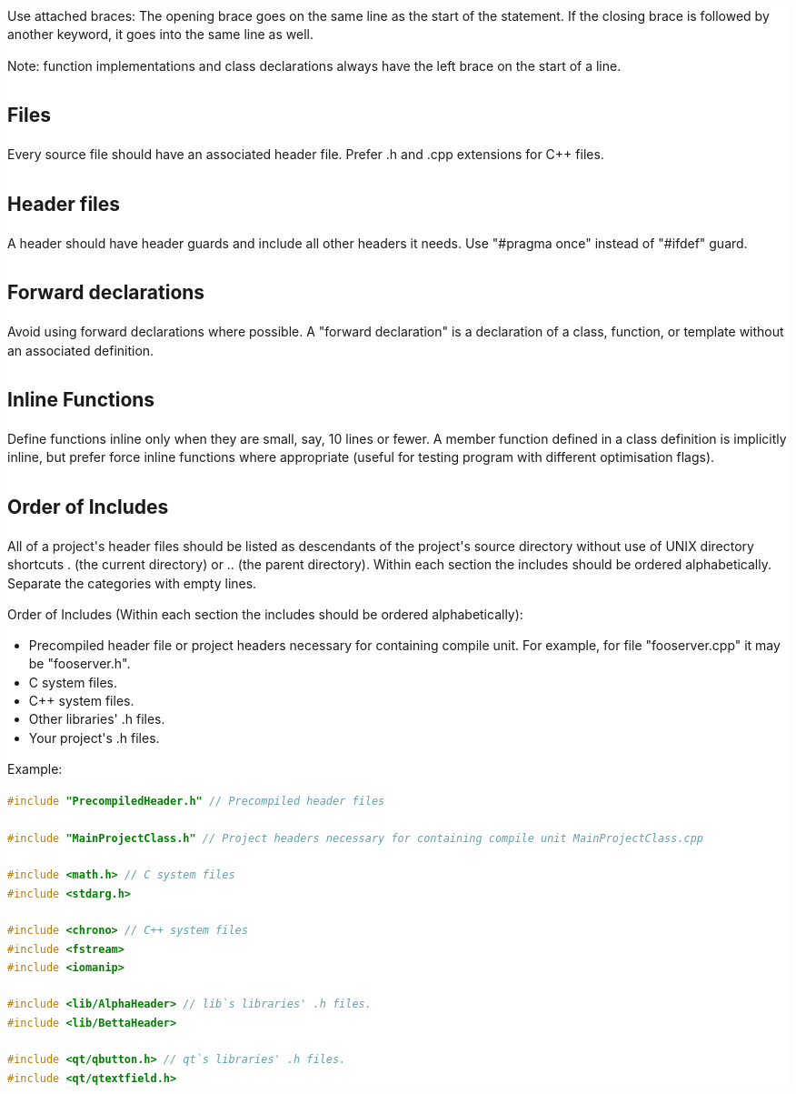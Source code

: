 Use attached braces: The opening brace goes on the same line as the start of the statement. If the closing brace is followed by another keyword, it goes into the same line as well.

Note: function implementations and class declarations always have the left brace on the start of a line.

## Files

Every source file should have an associated header file.
Prefer .h and .cpp extensions for C++ files.

## Header files

A header should have header guards and include all other headers it needs.
Use "#pragma once" instead of "#ifdef" guard.

## Forward declarations

Avoid using forward declarations where possible.
A "forward declaration" is a declaration of a class, function, or template without an associated definition.

## Inline Functions

Define functions inline only when they are small, say, 10 lines or fewer.
A member function defined in a class definition is implicitly inline, but prefer force inline functions where appropriate (useful for testing program with different optimisation flags).

## Order of Includes

All of a project's header files should be listed as descendants of the project's source directory without use of UNIX directory shortcuts . (the current directory) or .. (the parent directory). Within each section the includes should be ordered alphabetically. Separate the categories with empty lines.

Order of Includes (Within each section the includes should be ordered alphabetically):

* Precompiled header file or project headers necessary for containing compile unit. For example, for file "fooserver.cpp" it may be "fooserver.h".
* C system files.
* C++ system files.
* Other libraries' .h files.
* Your project's .h files.

Example:

```cpp
#include "PrecompiledHeader.h" // Precompiled header files

#include "MainProjectClass.h" // Project headers necessary for containing compile unit MainProjectClass.cpp

#include <math.h> // C system files
#include <stdarg.h>

#include <chrono> // C++ system files
#include <fstream>
#include <iomanip>

#include <lib/AlphaHeader> // lib`s libraries' .h files.
#include <lib/BettaHeader>

#include <qt/qbutton.h> // qt`s libraries' .h files.
#include <qt/qtextfield.h>

```